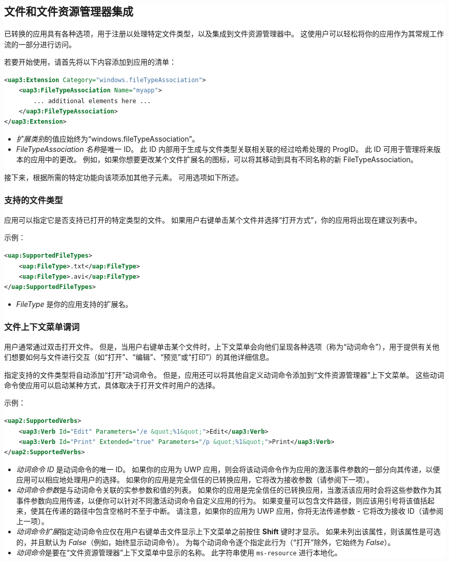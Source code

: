 ## <a name="files-and-file-explorer-integration"></a>文件和文件资源管理器集成

已转换的应用具有各种选项，用于注册以处理特定文件类型，以及集成到文件资源管理器中。 这使用户可以轻松将你的应用作为其常规工作流的一部分进行访问。

若要开始使用，请首先将以下内容添加到应用的清单： 

```XML
<uap3:Extension Category="windows.fileTypeAssociation">
    <uap3:FileTypeAssociation Name="myapp">
        ... additional elements here ...
    </uap3:FileTypeAssociation>
</uap3:Extension>
```

- *扩展类别*的值应始终为“windows.fileTypeAssociation”。 
- *FileTypeAssociation 名称*是唯一 ID。 此 ID 内部用于生成与文件类型关联相关联的经过哈希处理的 ProgID。 此 ID 可用于管理将来版本的应用中的更改。 例如，如果你想要更改某个文件扩展名的图标，可以将其移动到具有不同名称的新 FileTypeAssociation。  

接下来，根据所需的特定功能向该项添加其他子元素。 可用选项如下所述。

### <a name="supported-file-types"></a>支持的文件类型

应用可以指定它是否支持已打开的特定类型的文件。 如果用户右键单击某个文件并选择“打开方式”，你的应用将出现在建议列表中。

示例：

```XML
<uap:SupportedFileTypes>
    <uap:FileType>.txt</uap:FileType>
    <uap:FileType>.avi</uap:FileType>
</uap:SupportedFileTypes>
```

- *FileType* 是你的应用支持的扩展名。

### <a name="file-context-menu-verbs"></a>文件上下文菜单谓词 

用户通常通过双击打开文件。 但是，当用户右键单击某个文件时，上下文菜单会向他们呈现各种选项（称为“动词命令”），用于提供有关他们想要如何与文件进行交互（如“打开”、“编辑”、“预览”或“打印”）的其他详细信息。 

指定支持的文件类型将自动添加“打开”动词命令。 但是，应用还可以将其他自定义动词命令添加到“文件资源管理器”上下文菜单。 这些动词命令使应用可以启动某种方式，具体取决于打开文件时用户的选择。

示例： 

```XML
<uap2:SupportedVerbs>
    <uap3:Verb Id="Edit" Parameters="/e &quot;%1&quot;">Edit</uap3:Verb>
    <uap3:Verb Id="Print" Extended="true" Parameters="/p &quot;%1&quot;">Print</uap3:Verb>
</uap2:SupportedVerbs>
```

- *动词命令 ID* 是动词命令的唯一 ID。 如果你的应用为 UWP 应用，则会将该动词命令作为应用的激活事件参数的一部分向其传递，以便应用可以相应地处理用户的选择。 如果你的应用是完全信任的已转换应用，它将改为接收参数（请参阅下一项）。 
- *动词命令参数*是与动词命令关联的实参参数和值的列表。 如果你的应用是完全信任的已转换应用，当激活该应用时会将这些参数作为其事件参数向应用传递，以便你可以针对不同激活动词命令自定义应用的行为。 如果变量可以包含文件路径，则应该用引号将该值括起来，使其在传递的路径中包含空格时不至于中断。 请注意，如果你的应用为 UWP 应用，你将无法传递参数 - 它将改为接收 ID（请参阅上一项）。 
- *动词命令扩展*指定动词命令应仅在用户右键单击文件显示上下文菜单之前按住 **Shift** 键时才显示。 如果未列出该属性，则该属性是可选的，并且默认为 *False*（例如，始终显示动词命令）。 为每个动词命令逐个指定此行为（“打开”除外，它始终为 *False*）。 
- *动词命令*是要在“文件资源管理器”上下文菜单中显示的名称。 此字符串使用 ```ms-resource``` 进行本地化。
